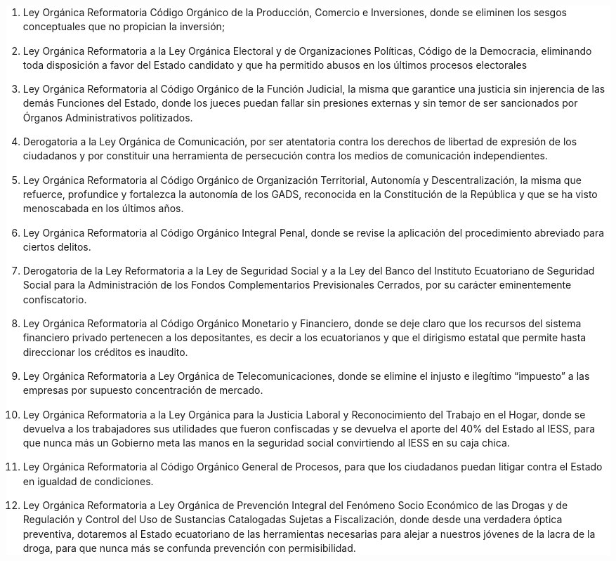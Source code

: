 1. Ley  Orgánica  Reformatoria  Código  Orgánico  de  la  Producción,  Comercio  e 
Inversiones,  donde  se  eliminen  los  sesgos  conceptuales  que  no  propician  la 
inversión; 
 
2. Ley  Orgánica  Reformatoria  a  la  Ley  Orgánica  Electoral  y  de  Organizaciones 
Políticas,  Código  de  la  Democracia,  eliminando  toda  disposición  a  favor  del 
Estado candidato y que ha permitido abusos en los últimos procesos electorales 
 
3. Ley Orgánica Reformatoria al Código Orgánico de la Función Judicial, la misma 
que garantice una justicia sin injerencia de las demás Funciones del Estado, donde 
los jueces puedan fallar sin presiones externas y sin temor de ser sancionados por 
Órganos Administrativos politizados. 
 
4. Derogatoria a la Ley Orgánica de Comunicación, por ser atentatoria contra los 
derechos  de  libertad  de  expresión  de  los  ciudadanos  y  por  constituir  una 
herramienta de persecución contra los medios de comunicación independientes. 
 
5. Ley  Orgánica  Reformatoria  al  Código  Orgánico  de  Organización  Territorial, 
Autonomía y Descentralización, la misma que refuerce, profundice y fortalezca la 
autonomía de los GADS, reconocida en la Constitución de la República y que se 
ha visto menoscabada en los últimos años. 
 
6. Ley Orgánica Reformatoria al Código Orgánico Integral Penal, donde se revise la 
aplicación del procedimiento abreviado para ciertos delitos. 
 
7. Derogatoria de la Ley Reformatoria a la Ley de Seguridad Social y a la Ley del 
Banco del Instituto Ecuatoriano de Seguridad Social para la Administración de los 
Fondos Complementarios Previsionales Cerrados, por su carácter eminentemente 
confiscatorio. 
 
8. Ley Orgánica Reformatoria al Código Orgánico Monetario y Financiero, donde 
se deje claro que los recursos del sistema financiero privado pertenecen a los 
depositantes, es decir a los ecuatorianos y que el dirigismo estatal que permite 
hasta direccionar los créditos es inaudito. 
 
9. Ley Orgánica Reformatoria a Ley Orgánica de Telecomunicaciones, donde se 
elimine  el  injusto  e  ilegítimo  “impuesto”  a  las  empresas  por  supuesto 
concentración de mercado. 
 
10. Ley  Orgánica  Reformatoria  a  la  Ley  Orgánica  para  la  Justicia  Laboral  y 
Reconocimiento del Trabajo en el Hogar, donde se devuelva a los trabajadores sus 
utilidades que fueron confiscadas y se devuelva el aporte del 40% del Estado al 
IESS, para que nunca más un Gobierno meta las manos en la seguridad social 
convirtiendo al IESS en su caja chica. 




11. Ley Orgánica Reformatoria al Código Orgánico General de Procesos, para que los 
ciudadanos puedan litigar contra el Estado en igualdad de condiciones. 
 
12. Ley Orgánica Reformatoria a Ley Orgánica de Prevención Integral del Fenómeno 
Socio Económico de las Drogas y de Regulación y Control del Uso de Sustancias 
Catalogadas  Sujetas  a  Fiscalización,  donde  desde  una  verdadera  óptica 
preventiva, dotaremos al Estado ecuatoriano de las herramientas necesarias para 
alejar a nuestros jóvenes de la lacra de la droga, para que nunca más se confunda 
prevención con permisibilidad. 
 